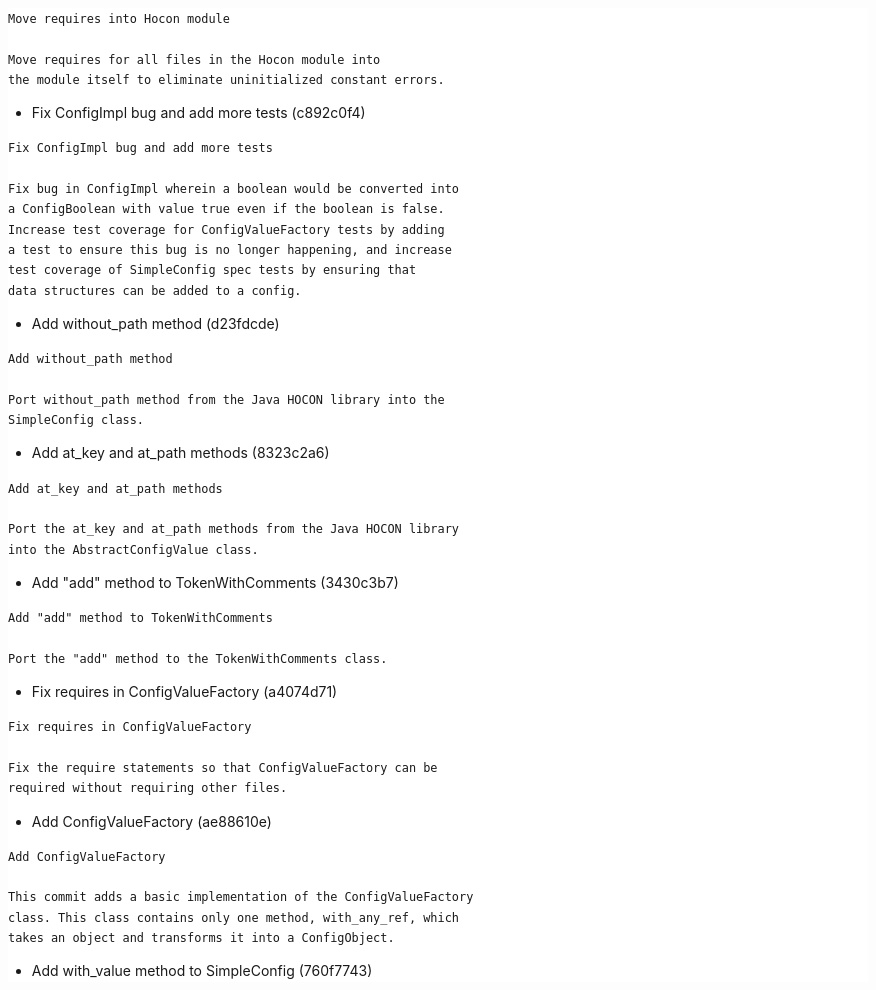 
```
Move requires into Hocon module

Move requires for all files in the Hocon module into
the module itself to eliminate uninitialized constant errors.
```
* Fix ConfigImpl bug and add more tests (c892c0f4)


```
Fix ConfigImpl bug and add more tests

Fix bug in ConfigImpl wherein a boolean would be converted into
a ConfigBoolean with value true even if the boolean is false.
Increase test coverage for ConfigValueFactory tests by adding
a test to ensure this bug is no longer happening, and increase
test coverage of SimpleConfig spec tests by ensuring that
data structures can be added to a config.
```
* Add without_path method (d23fdcde)


```
Add without_path method

Port without_path method from the Java HOCON library into the
SimpleConfig class.
```
* Add at_key and at_path methods (8323c2a6)


```
Add at_key and at_path methods

Port the at_key and at_path methods from the Java HOCON library
into the AbstractConfigValue class.
```
* Add "add" method to TokenWithComments (3430c3b7)


```
Add "add" method to TokenWithComments

Port the "add" method to the TokenWithComments class.
```
* Fix requires in ConfigValueFactory (a4074d71)


```
Fix requires in ConfigValueFactory

Fix the require statements so that ConfigValueFactory can be
required without requiring other files.
```
* Add ConfigValueFactory (ae88610e)


```
Add ConfigValueFactory

This commit adds a basic implementation of the ConfigValueFactory
class. This class contains only one method, with_any_ref, which
takes an object and transforms it into a ConfigObject.
```
* Add with_value method to SimpleConfig (760f7743)

